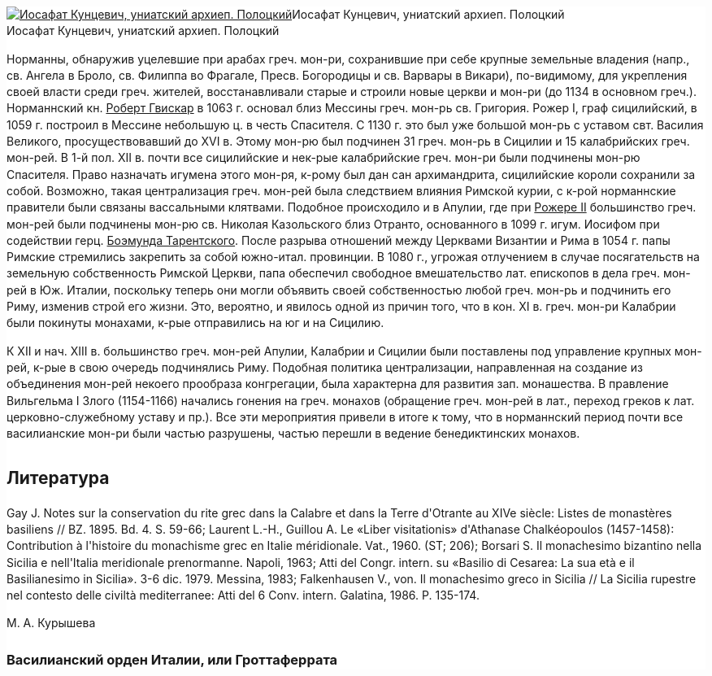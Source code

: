 [![Иосафат Кунцевич, униатский архиеп. Полоцкий](https://pravenc.ru/data/598/458/1234/1i200.jpg "Кликните для увеличения картинки")](https://pravenc.ru/data/598/458/1234/1i400.jpg)Иосафат Кунцевич, униатский архиеп. Полоцкий  
Иосафат Кунцевич, униатский архиеп. Полоцкий

Норманны, обнаружив уцелевшие при арабах греч. мон-ри, сохранившие при себе крупные земельные владения (напр., св. Ангела в Броло, св. Филиппа во Фрагале, Пресв. Богородицы и св. Варвары в Викари), по-видимому, для укрепления своей власти среди греч. жителей, восстанавливали старые и строили новые церкви и мон-ри (до 1134 в основном греч.). Норманнский кн. [Роберт Гвискар](<https://pravenc.ru/text/Роберт Гвискар.html>) в 1063 г. основал близ Мессины греч. мон-рь св. Григория. Рожер I, граф сицилийский, в 1059 г. построил в Мессине небольшую ц. в честь Спасителя. С 1130 г. это был уже большой мон-рь с уставом свт. Василия Великого, просуществовавший до XVI в. Этому мон-рю был подчинен 31 греч. мон-рь в Сицилии и 15 калабрийских греч. мон-рей. В 1-й пол. XII в. почти все сицилийские и нек-рые калабрийские греч. мон-ри были подчинены мон-рю Спасителя. Право назначать игумена этого мон-ря, к-рому был дан сан архимандрита, сицилийские короли сохранили за собой. Возможно, такая централизация греч. мон-рей была следствием влияния Римской курии, с к-рой норманнские правители были связаны вассальными клятвами. Подобное происходило и в Апулии, где при [Рожере II](<https://pravenc.ru/text/Рожере II.html>) большинство греч. мон-рей были подчинены мон-рю св. Николая Казольского близ Отранто, основанного в 1099 г. игум. Иосифом при содействии герц. [Боэмунда Тарентского](<https://pravenc.ru/text/Боэмунда Тарентского.html>). После разрыва отношений между Церквами Византии и Рима в 1054 г. папы Римские стремились закрепить за собой южно-итал. провинции. В 1080 г., угрожая отлучением в случае посягательств на земельную собственность Римской Церкви, папа обеспечил свободное вмешательство лат. епископов в дела греч. мон-рей в Юж. Италии, поскольку теперь они могли объявить своей собственностью любой греч. мон-рь и подчинить его Риму, изменив строй его жизни. Это, вероятно, и явилось одной из причин того, что в кон. XI в. греч. мон-ри Калабрии были покинуты монахами, к-рые отправились на юг и на Сицилию.

К XII и нач. XIII в. большинство греч. мон-рей Апулии, Калабрии и Сицилии были поставлены под управление крупных мон-рей, к-рые в свою очередь подчинялись Риму. Подобная политика централизации, направленная на создание из объединения мон-рей некоего прообраза конгрегации, была характерна для развития зап. монашества. В правление Вильгельма I Злого (1154-1166) начались гонения на греч. монахов (обращение греч. мон-рей в лат., переход греков к лат. церковно-служебному уставу и пр.). Все эти мероприятия привели в итоге к тому, что в норманнский период почти все василианские мон-ри были частью разрушены, частью перешли в ведение бенедиктинских монахов.

## Литература

Gay J. Notes sur la conservation du rite grec dans la Calabre et dans la Terre d'Otrante au XIVe siècle: Listes de monastères basiliens // BZ. 1895. Bd. 4. S. 59-66; Laurent L.-H., Guillou A. Le «Liber visitationis» d'Athanase Chalkéopoulos (1457-1458): Contribution à l'histoire du monachisme grec en Italie méridionale. Vat., 1960. (ST; 206); Borsari S. Il monachesimo bizantino nella Sicilia e nell'Italia meridionale prenormanne. Napoli, 1963; Atti del Congr. intern. su «Basilio di Cesarea: La sua età e il Basilianesimo in Sicilia». 3-6 dic. 1979. Messina, 1983; Falkenhausen V., von. Il monachesimo greco in Sicilia // La Sicilia rupestre nel contesto delle civiltà mediterranee: Atti del 6 Conv. intern. Galatina, 1986. P. 135-174.

М. А. Курышева

### Василианский орден Италии, или Гроттаферрата
